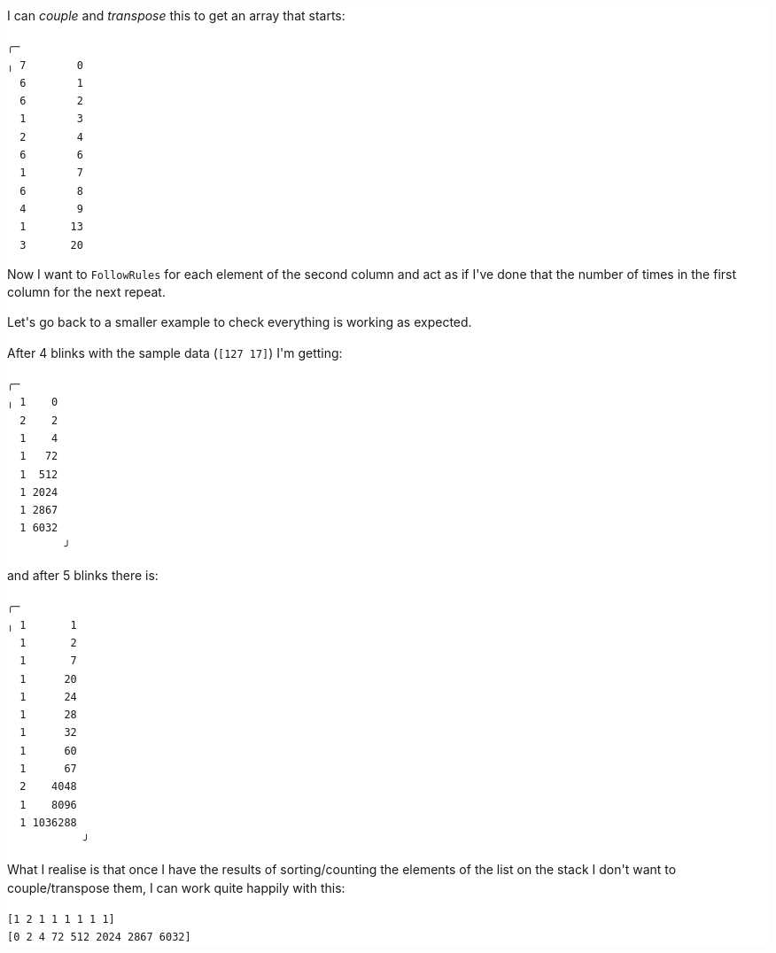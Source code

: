 I can *couple* and *transpose* this to get an array that starts:
```
╭─            
╷ 7        0  
  6        1  
  6        2  
  1        3  
  2        4  
  6        6  
  1        7  
  6        8  
  4        9  
  1       13  
  3       20  
```

Now I want to `FollowRules` for each element of the second column and act as if I've done that the number of times in the first column for the next repeat.

Let's go back to a smaller example to check everything is working as expected.

After 4 blinks with the sample data (`[127 17]`) I'm getting:
```
╭─        
╷ 1    0  
  2    2  
  1    4  
  1   72  
  1  512  
  1 2024  
  1 2867  
  1 6032  
		 ╯
```

and after 5 blinks there is:
```
╭─           
╷ 1       1  
  1       2  
  1       7  
  1      20  
  1      24  
  1      28  
  1      32  
  1      60  
  1      67  
  2    4048  
  1    8096  
  1 1036288  
			╯
```

What I realise is that once I have the results of sorting/counting the elements of the list on the stack I don't want to couple/transpose them, I can work quite happily with this:
```
[1 2 1 1 1 1 1 1]
[0 2 4 72 512 2024 2867 6032]
```
